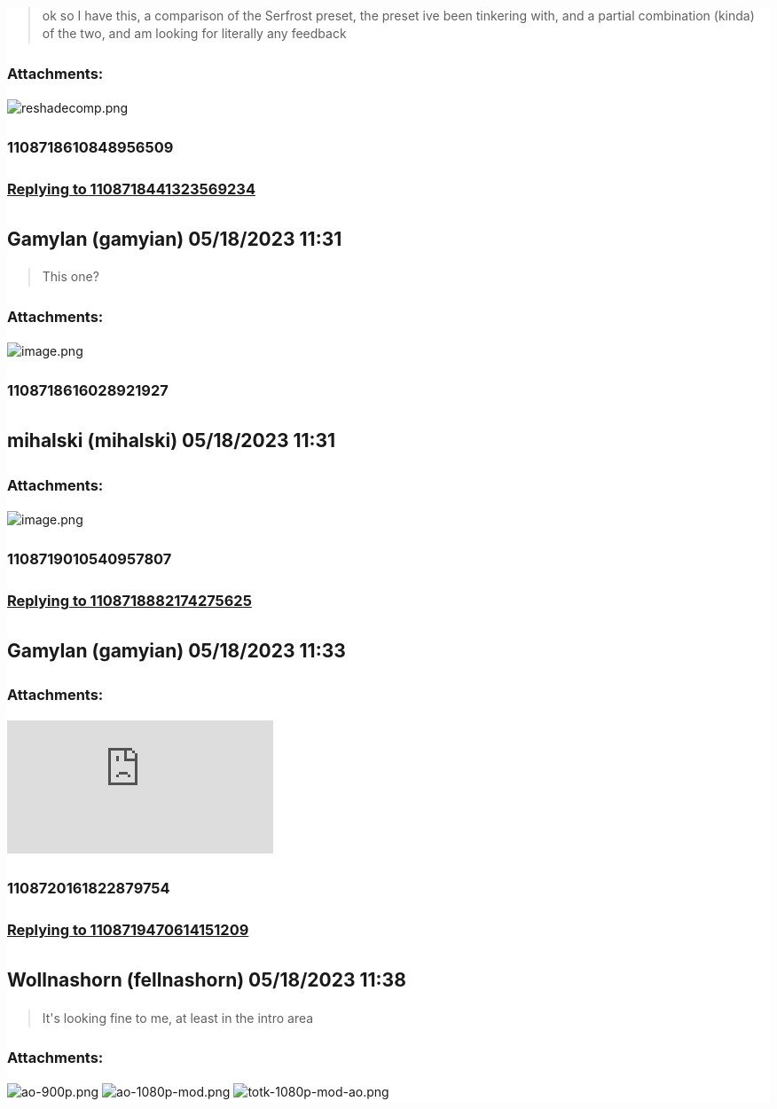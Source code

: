 > ok so I have this, a comparison of the Serfrost preset, the preset ive been tinkering with, and a partial combination (kinda) of the two, and am looking for literally any feedback
### Attachments: 
![reshadecomp.png](https://yuzudiscordbackup.s3.us-west-2.amazonaws.com/files-game-mods/1108715462352699413_reshadecomp.png)

### 1108718610848956509
### [Replying to 1108718441323569234](#1108718441323569234)
## GamyIan (gamyian) 05/18/2023 11:31 

> This one?
### Attachments: 
![image.png](https://yuzudiscordbackup.s3.us-west-2.amazonaws.com/files-game-mods/1108718610848956509_image.png)

### 1108718616028921927
## mihalski (mihalski) 05/18/2023 11:31 

> 
### Attachments: 
![image.png](https://yuzudiscordbackup.s3.us-west-2.amazonaws.com/files-game-mods/1108718616028921927_image.png)

### 1108719010540957807
### [Replying to 1108718882174275625](#1108718882174275625)
## GamyIan (gamyian) 05/18/2023 11:33 

> 
### Attachments: 
![SkyOutlineFix.rar](https://yuzudiscordbackup.s3.us-west-2.amazonaws.com/files-game-mods/1108719010540957807_SkyOutlineFix.rar)

### 1108720161822879754
### [Replying to 1108719470614151209](#1108719470614151209)
## Wollnashorn (fellnashorn) 05/18/2023 11:38 

> It's looking fine to me, at least in the intro area
### Attachments: 
![ao-900p.png](https://yuzudiscordbackup.s3.us-west-2.amazonaws.com/files-game-mods/1108720161822879754_ao-900p.png)
![ao-1080p-mod.png](https://yuzudiscordbackup.s3.us-west-2.amazonaws.com/files-game-mods/1108720161822879754_ao-1080p-mod.png)
![totk-1080p-mod-ao.png](https://yuzudiscordbackup.s3.us-west-2.amazonaws.com/files-game-mods/1108720161822879754_totk-1080p-mod-ao.png)
